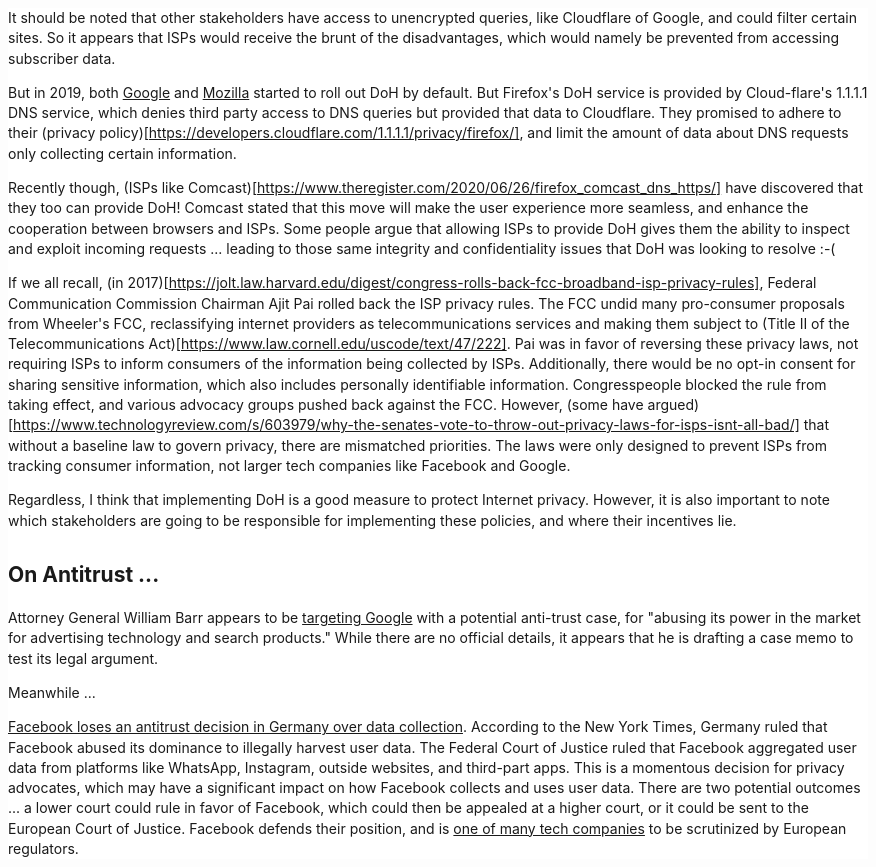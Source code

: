 It should be noted that other stakeholders have access to unencrypted queries, like Cloudflare of Google, and could filter certain sites. So it appears that ISPs would receive the brunt of the disadvantages, which would namely be prevented from accessing subscriber data.  

But in 2019, both [Google](https://blog.chromium.org/2019/10/addressing-some-misconceptions-about.html) and [Mozilla](https://support.mozilla.org/en-US/kb/firefox-dns-over-https#w_about-the-us-rollout-of-dns-over-https) started to roll out DoH by default. But Firefox's DoH service is provided by Cloud-flare's 1.1.1.1 DNS service, which denies third party access to DNS queries but provided that data to Cloudflare. They promised to adhere to their (privacy policy)[https://developers.cloudflare.com/1.1.1.1/privacy/firefox/], and limit the amount of data about DNS requests only collecting certain information. 

Recently though, (ISPs like Comcast)[https://www.theregister.com/2020/06/26/firefox_comcast_dns_https/] have discovered that they too can provide DoH! Comcast stated that this move will make the user experience more seamless, and enhance the cooperation between browsers and ISPs. Some people argue that allowing ISPs to provide DoH gives them the ability to inspect and exploit incoming requests ... leading to those same integrity and confidentiality issues that DoH was looking to resolve :-( 

If we all recall, (in 2017)[https://jolt.law.harvard.edu/digest/congress-rolls-back-fcc-broadband-isp-privacy-rules], Federal Communication Commission Chairman Ajit Pai rolled back the ISP privacy rules. The FCC undid many pro-consumer proposals from Wheeler's FCC, reclassifying internet providers as telecommunications services and making them subject to (Title II of the Telecommunications Act)[https://www.law.cornell.edu/uscode/text/47/222]. Pai was in favor of reversing these privacy laws, not requiring ISPs to inform consumers of the information being collected by ISPs. Additionally, there would be no opt-in  consent for sharing sensitive information, which also includes personally identifiable information. Congresspeople blocked the rule from taking effect, and various advocacy groups pushed back against the FCC. However, (some have argued)[https://www.technologyreview.com/s/603979/why-the-senates-vote-to-throw-out-privacy-laws-for-isps-isnt-all-bad/] that without a baseline law to govern privacy, there are mismatched priorities. The laws were only designed to prevent ISPs from tracking consumer information, not larger tech companies like Facebook and Google. 

Regardless, I think that implementing DoH is a good measure to protect Internet privacy. However, it is also important to note which stakeholders are going to be responsible for implementing these policies, and where their incentives lie.  


## On Antitrust ...

Attorney General William Barr appears to be [targeting Google](https://www.nytimes.com/2020/06/25/technology/barr-google-investigation.html) with a potential anti-trust case, for "abusing its power in the market for advertising technology and search products." While there are no official details, it appears that he is drafting a case memo to test its legal argument.

Meanwhile ... 

[Facebook loses an antitrust decision in Germany over data collection](https://www.nytimes.com/2020/06/23/technology/facebook-antitrust-germany.html). According to the New York Times, Germany ruled that Facebook abused its dominance to illegally harvest user data. The Federal Court of Justice ruled that Facebook aggregated user data from platforms like WhatsApp, Instagram, outside websites, and third-part apps. This is a momentous decision for privacy advocates, which may have a significant impact on how Facebook collects and uses user data. There are two potential outcomes ... a lower court could rule in favor of Facebook, which could then be appealed at a higher court, or it could be sent to the European Court of Justice. Facebook defends their position, and is [one of many tech companies](https://www.nytimes.com/2020/06/16/business/apple-app-store-european-union-antitrust.html) to be scrutinized by European regulators. 
